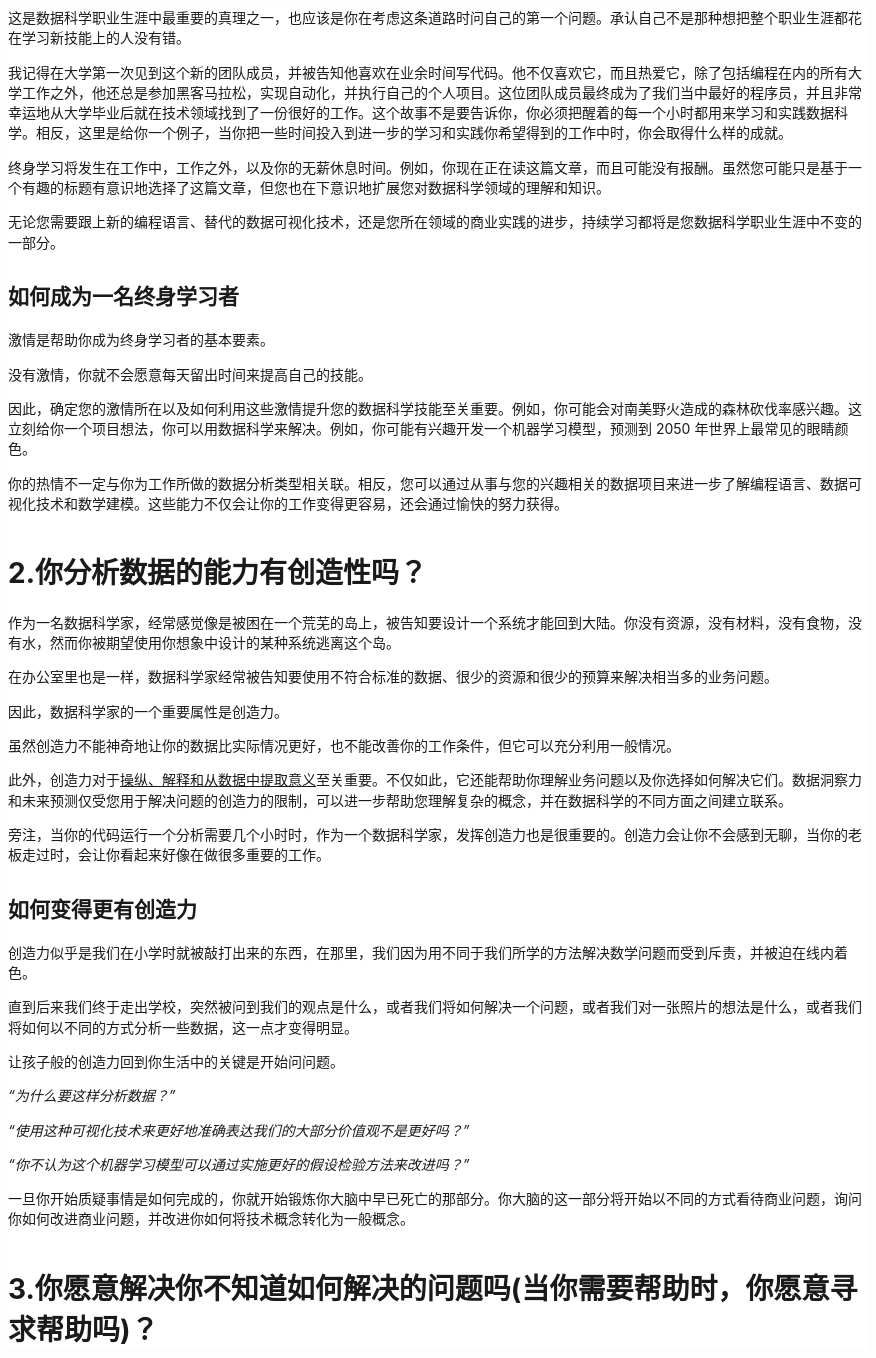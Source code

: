 这是数据科学职业生涯中最重要的真理之一，也应该是你在考虑这条道路时问自己的第一个问题。承认自己不是那种想把整个职业生涯都花在学习新技能上的人没有错。

我记得在大学第一次见到这个新的团队成员，并被告知他喜欢在业余时间写代码。他不仅喜欢它，而且热爱它，除了包括编程在内的所有大学工作之外，他还总是参加黑客马拉松，实现自动化，并执行自己的个人项目。这位团队成员最终成为了我们当中最好的程序员，并且非常幸运地从大学毕业后就在技术领域找到了一份很好的工作。这个故事不是要告诉你，你必须把醒着的每一个小时都用来学习和实践数据科学。相反，这里是给你一个例子，当你把一些时间投入到进一步的学习和实践你希望得到的工作中时，你会取得什么样的成就。

终身学习将发生在工作中，工作之外，以及你的无薪休息时间。例如，你现在正在读这篇文章，而且可能没有报酬。虽然您可能只是基于一个有趣的标题有意识地选择了这篇文章，但您也在下意识地扩展您对数据科学领域的理解和知识。

无论您需要跟上新的编程语言、替代的数据可视化技术，还是您所在领域的商业实践的进步，持续学习都将是您数据科学职业生涯中不变的一部分。

## **如何成为一名终身学习者**

激情是帮助你成为终身学习者的基本要素。

没有激情，你就不会愿意每天留出时间来提高自己的技能。

因此，确定您的激情所在以及如何利用这些激情提升您的数据科学技能至关重要。例如，你可能会对南美野火造成的森林砍伐率感兴趣。这立刻给你一个项目想法，你可以用数据科学来解决。例如，你可能有兴趣开发一个机器学习模型，预测到 2050 年世界上最常见的眼睛颜色。

你的热情不一定与你为工作所做的数据分析类型相关联。相反，您可以通过从事与您的兴趣相关的数据项目来进一步了解编程语言、数据可视化技术和数学建模。这些能力不仅会让你的工作变得更容易，还会通过愉快的努力获得。

# 2.你分析数据的能力有创造性吗？

作为一名数据科学家，经常感觉像是被困在一个荒芜的岛上，被告知要设计一个系统才能回到大陆。你没有资源，没有材料，没有食物，没有水，然而你被期望使用你想象中设计的某种系统逃离这个岛。

在办公室里也是一样，数据科学家经常被告知要使用不符合标准的数据、很少的资源和很少的预算来解决相当多的业务问题。

因此，数据科学家的一个重要属性是创造力。

虽然创造力不能神奇地让你的数据比实际情况更好，也不能改善你的工作条件，但它可以充分利用一般情况。

此外，创造力对于[操纵、解释和从数据中提取意义](https://drivinginnovation.ie.edu/why-creative-thinking-is-so-important-in-data-science/#:~:text=Data%20science%20is%20an%20art&text=Undoubtedly%2C%20a%20data%20scientist%20requires,models%20and%20generate%20business%20insights.)至关重要。不仅如此，它还能帮助你理解业务问题以及你选择如何解决它们。数据洞察力和未来预测仅受您用于解决问题的创造力的限制，可以进一步帮助您理解复杂的概念，并在数据科学的不同方面之间建立联系。

旁注，当你的代码运行一个分析需要几个小时时，作为一个数据科学家，发挥创造力也是很重要的。创造力会让你不会感到无聊，当你的老板走过时，会让你看起来好像在做很多重要的工作。

## **如何变得更有创造力**

创造力似乎是我们在小学时就被敲打出来的东西，在那里，我们因为用不同于我们所学的方法解决数学问题而受到斥责，并被迫在线内着色。

直到后来我们终于走出学校，突然被问到我们的观点是什么，或者我们将如何解决一个问题，或者我们对一张照片的想法是什么，或者我们将如何以不同的方式分析一些数据，这一点才变得明显。

让孩子般的创造力回到你生活中的关键是开始问问题。

*“为什么要这样分析数据？”*

*“使用这种可视化技术来更好地准确表达我们的大部分价值观不是更好吗？”*

*“你不认为这个机器学习模型可以通过实施更好的假设检验方法来改进吗？”*

一旦你开始质疑事情是如何完成的，你就开始锻炼你大脑中早已死亡的那部分。你大脑的这一部分将开始以不同的方式看待商业问题，询问你如何改进商业问题，并改进你如何将技术概念转化为一般概念。

# 3.你愿意解决你不知道如何解决的问题吗(当你需要帮助时，你愿意寻求帮助吗)？
